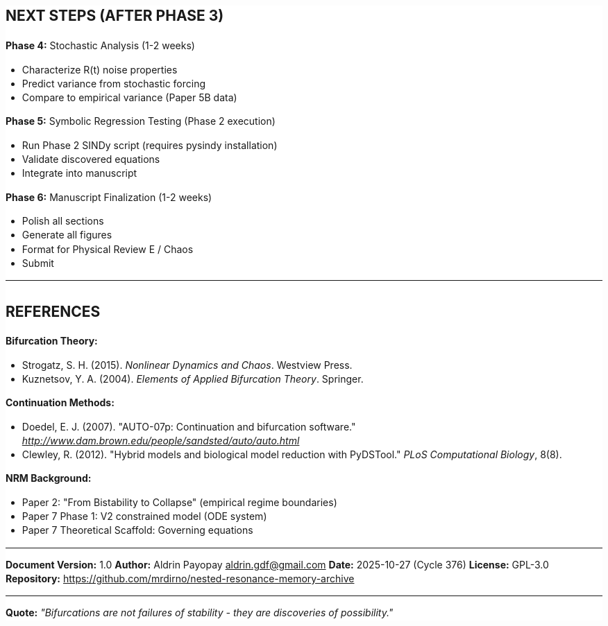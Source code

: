 
## NEXT STEPS (AFTER PHASE 3)

**Phase 4:** Stochastic Analysis (1-2 weeks)
- Characterize R(t) noise properties
- Predict variance from stochastic forcing
- Compare to empirical variance (Paper 5B data)

**Phase 5:** Symbolic Regression Testing (Phase 2 execution)
- Run Phase 2 SINDy script (requires pysindy installation)
- Validate discovered equations
- Integrate into manuscript

**Phase 6:** Manuscript Finalization (1-2 weeks)
- Polish all sections
- Generate all figures
- Format for Physical Review E / Chaos
- Submit

---

## REFERENCES

**Bifurcation Theory:**
- Strogatz, S. H. (2015). *Nonlinear Dynamics and Chaos*. Westview Press.
- Kuznetsov, Y. A. (2004). *Elements of Applied Bifurcation Theory*. Springer.

**Continuation Methods:**
- Doedel, E. J. (2007). "AUTO-07p: Continuation and bifurcation software." *http://www.dam.brown.edu/people/sandsted/auto/auto.html*
- Clewley, R. (2012). "Hybrid models and biological model reduction with PyDSTool." *PLoS Computational Biology*, 8(8).

**NRM Background:**
- Paper 2: "From Bistability to Collapse" (empirical regime boundaries)
- Paper 7 Phase 1: V2 constrained model (ODE system)
- Paper 7 Theoretical Scaffold: Governing equations

---

**Document Version:** 1.0
**Author:** Aldrin Payopay <aldrin.gdf@gmail.com>
**Date:** 2025-10-27 (Cycle 376)
**License:** GPL-3.0
**Repository:** https://github.com/mrdirno/nested-resonance-memory-archive

---

**Quote:** *"Bifurcations are not failures of stability - they are discoveries of possibility."*
